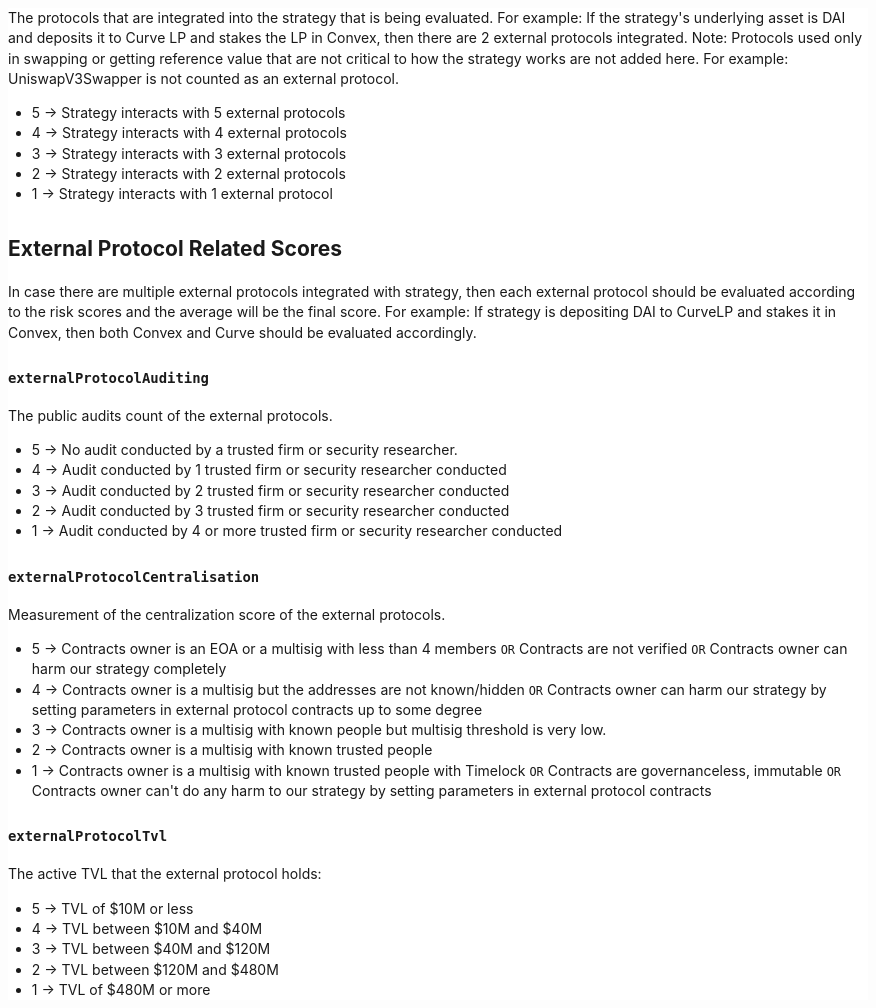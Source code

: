 The protocols that are integrated into the strategy that is being evaluated.
For example:
If the strategy's underlying asset is DAI and deposits it to Curve LP and stakes the LP in Convex, then there are 2 external protocols integrated.
Note:
Protocols used only in swapping or getting reference value that are not critical to how the strategy works are not added here. For example: UniswapV3Swapper is not counted as an external protocol.

- 5 -> Strategy interacts with 5 external protocols
- 4 -> Strategy interacts with 4 external protocols
- 3 -> Strategy interacts with 3 external protocols
- 2 -> Strategy interacts with 2 external protocols
- 1 -> Strategy interacts with 1 external protocol

## External Protocol Related Scores

In case there are multiple external protocols integrated with strategy, then each external protocol should be evaluated according to the risk scores and the average will be the final score. For example: If strategy is depositing DAI to CurveLP and stakes it in Convex, then both Convex and Curve should be evaluated accordingly.

### `externalProtocolAuditing`

The public audits count of the external protocols.

- 5 -> No audit conducted by a trusted firm or security researcher.
- 4 -> Audit conducted by 1 trusted firm or security researcher conducted
- 3 -> Audit conducted by 2 trusted firm or security researcher conducted
- 2 -> Audit conducted by 3 trusted firm or security researcher conducted
- 1 -> Audit conducted by 4 or more trusted firm or security researcher conducted

### `externalProtocolCentralisation`

Measurement of the centralization score of the external protocols.

- 5 -> Contracts owner is an EOA or a multisig with less than 4 members `OR` Contracts are not verified `OR` Contracts owner can harm our strategy completely
- 4 -> Contracts owner is a multisig but the addresses are not known/hidden `OR` Contracts owner can harm our strategy by setting parameters in external protocol contracts up to some degree
- 3 -> Contracts owner is a multisig with known people but multisig threshold is very low.
- 2 -> Contracts owner is a multisig with known trusted people
- 1 -> Contracts owner is a multisig with known trusted people with Timelock `OR` Contracts are governanceless, immutable `OR` Contracts owner can't do any harm to our strategy by setting parameters in external protocol contracts

### `externalProtocolTvl`

The active TVL that the external protocol holds:

- 5 -> TVL of $10M or less
- 4 -> TVL between $10M and $40M
- 3 -> TVL between $40M and $120M
- 2 -> TVL between $120M and $480M
- 1 -> TVL of $480M or more
